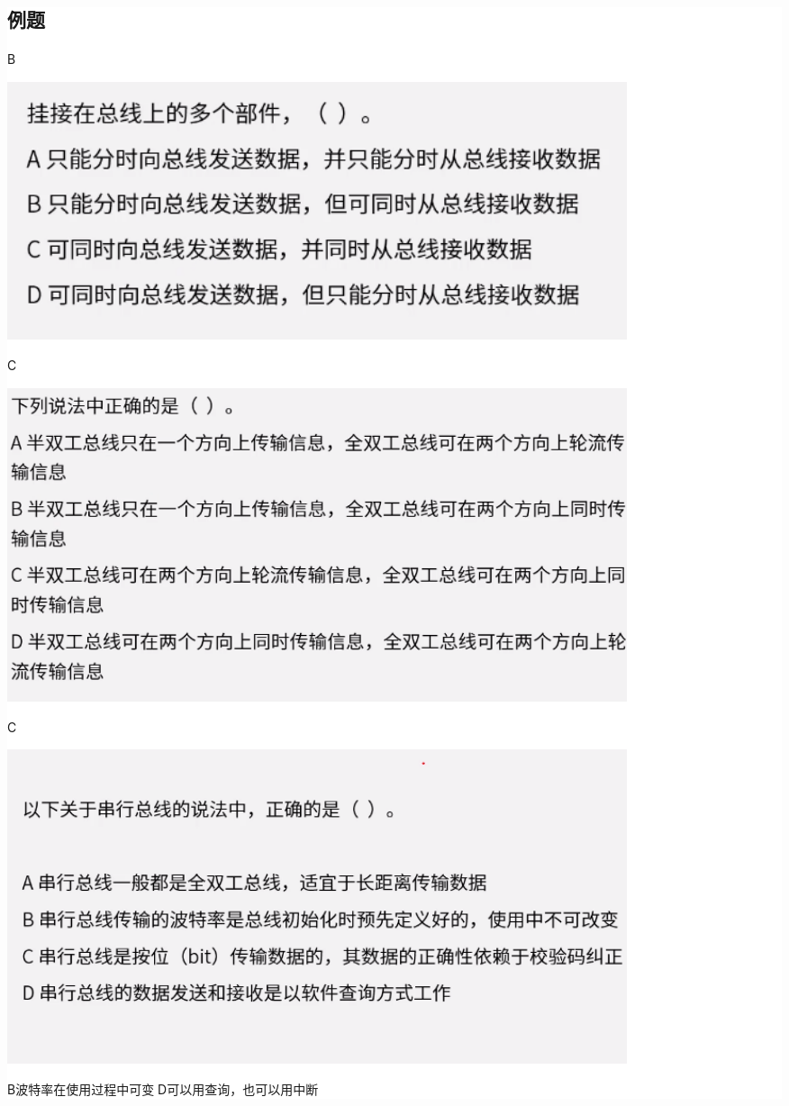 ## 例题

B

<img src="/images/blog/Screenshot_20230806_164640.png" width="80%" alt="例题" />

C

<img src="/images/blog/Screenshot_20230806_164817.png" width="80%" alt="例题" />

C

<img src="/images/blog/Screenshot_20230806_164943.png" width="80%" alt="例题" />

B波特率在使用过程中可变
D可以用查询，也可以用中断
